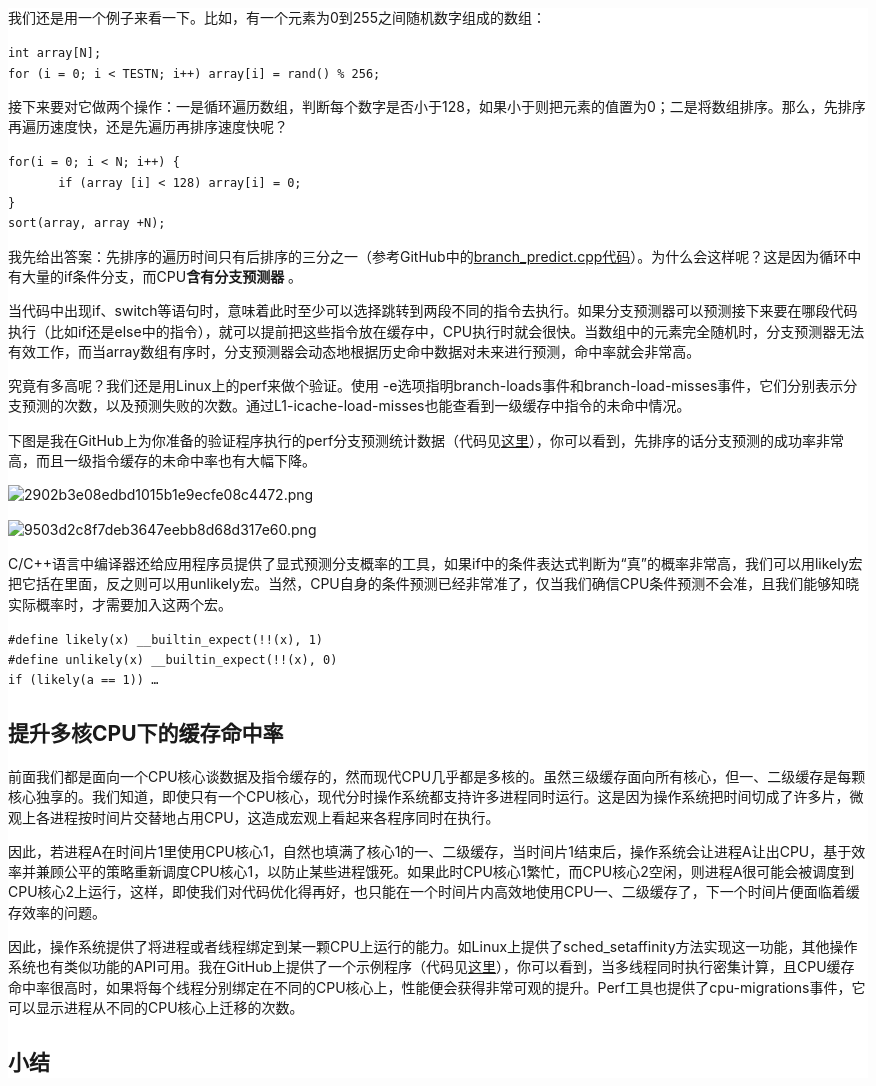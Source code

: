 我们还是用一个例子来看一下。比如，有一个元素为0到255之间随机数字组成的数组：

``````````
int array[N];
for (i = 0; i < TESTN; i++) array[i] = rand() % 256;
``````````

接下来要对它做两个操作：一是循环遍历数组，判断每个数字是否小于128，如果小于则把元素的值置为0；二是将数组排序。那么，先排序再遍历速度快，还是先遍历再排序速度快呢？

``````````
for(i = 0; i < N; i++) {
       if (array [i] < 128) array[i] = 0;
}
sort(array, array +N);
``````````

我先给出答案：先排序的遍历时间只有后排序的三分之一（参考GitHub中的[branch\_predict.cpp代码][branch_predict.cpp]）。为什么会这样呢？这是因为循环中有大量的if条件分支，而CPU**含有分支预测器** 。

当代码中出现if、switch等语句时，意味着此时至少可以选择跳转到两段不同的指令去执行。如果分支预测器可以预测接下来要在哪段代码执行（比如if还是else中的指令），就可以提前把这些指令放在缓存中，CPU执行时就会很快。当数组中的元素完全随机时，分支预测器无法有效工作，而当array数组有序时，分支预测器会动态地根据历史命中数据对未来进行预测，命中率就会非常高。

究竟有多高呢？我们还是用Linux上的perf来做个验证。使用 -e选项指明branch-loads事件和branch-load-misses事件，它们分别表示分支预测的次数，以及预测失败的次数。通过L1-icache-load-misses也能查看到一级缓存中指令的未命中情况。

下图是我在GitHub上为你准备的验证程序执行的perf分支预测统计数据（代码见[这里][branch_predict.cpp]），你可以看到，先排序的话分支预测的成功率非常高，而且一级指令缓存的未命中率也有大幅下降。

![2902b3e08edbd1015b1e9ecfe08c4472.png][]

![9503d2c8f7deb3647eebb8d68d317e60.png][]

C/C++语言中编译器还给应用程序员提供了显式预测分支概率的工具，如果if中的条件表达式判断为“真”的概率非常高，我们可以用likely宏把它括在里面，反之则可以用unlikely宏。当然，CPU自身的条件预测已经非常准了，仅当我们确信CPU条件预测不会准，且我们能够知晓实际概率时，才需要加入这两个宏。

``````````
#define likely(x) __builtin_expect(!!(x), 1) 
#define unlikely(x) __builtin_expect(!!(x), 0)
if (likely(a == 1)) …
``````````

## 提升多核CPU下的缓存命中率

前面我们都是面向一个CPU核心谈数据及指令缓存的，然而现代CPU几乎都是多核的。虽然三级缓存面向所有核心，但一、二级缓存是每颗核心独享的。我们知道，即使只有一个CPU核心，现代分时操作系统都支持许多进程同时运行。这是因为操作系统把时间切成了许多片，微观上各进程按时间片交替地占用CPU，这造成宏观上看起来各程序同时在执行。

因此，若进程A在时间片1里使用CPU核心1，自然也填满了核心1的一、二级缓存，当时间片1结束后，操作系统会让进程A让出CPU，基于效率并兼顾公平的策略重新调度CPU核心1，以防止某些进程饿死。如果此时CPU核心1繁忙，而CPU核心2空闲，则进程A很可能会被调度到CPU核心2上运行，这样，即使我们对代码优化得再好，也只能在一个时间片内高效地使用CPU一、二级缓存了，下一个时间片便面临着缓存效率的问题。

因此，操作系统提供了将进程或者线程绑定到某一颗CPU上运行的能力。如Linux上提供了sched\_setaffinity方法实现这一功能，其他操作系统也有类似功能的API可用。我在GitHub上提供了一个示例程序（代码见[这里][Link 3]），你可以看到，当多线程同时执行密集计算，且CPU缓存命中率很高时，如果将每个线程分别绑定在不同的CPU核心上，性能便会获得非常可观的提升。Perf工具也提供了cpu-migrations事件，它可以显示进程从不同的CPU核心上迁移的次数。

## 小结


[CPU-Z]: https://www.cpuid.com/softwares/cpu-z.html
[deff13454dcb6b15e1ac4f6f538c4987.png]: https://static001.geekbang.org/resource/image/de/87/deff13454dcb6b15e1ac4f6f538c4987.png
[9277d79155cd7f925c27f9c37e0b240c.jpg]: https://static001.geekbang.org/resource/image/92/0c/9277d79155cd7f925c27f9c37e0b240c.jpg
[Benchmark]: https://www.7-cpu.com/
[Link 1]: https://github.com/russelltao/geektime_distrib_perf/tree/master/1-cpu_cache/traverse_2d_array
[7dc8d0c5a1461d9aed086e7a112c01de.png]: https://static001.geekbang.org/resource/image/7d/de/7dc8d0c5a1461d9aed086e7a112c01de.png
[Github]: https://github.com/russelltao/geektime_distrib_perf/tree/master/1-cpu_cache/traverse_1d_array
[4fa0080e0f688bd484fe701686e6262b.png]: https://static001.geekbang.org/resource/image/4f/2b/4fa0080e0f688bd484fe701686e6262b.png
[Link 2]: http://www.brendangregg.com/perf.html
[29d4a9fa5b8ad4515d7129d71987b01c.png]: https://static001.geekbang.org/resource/image/29/1c/29d4a9fa5b8ad4515d7129d71987b01c.png
[9476f52cfc63825e7ec836580e12c53d.png]: https://static001.geekbang.org/resource/image/94/3d/9476f52cfc63825e7ec836580e12c53d.png
[branch_predict.cpp]: https://github.com/russelltao/geektime_distrib_perf/tree/master/1-cpu_cache/branch_predict
[2902b3e08edbd1015b1e9ecfe08c4472.png]: https://static001.geekbang.org/resource/image/29/72/2902b3e08edbd1015b1e9ecfe08c4472.png
[9503d2c8f7deb3647eebb8d68d317e60.png]: https://static001.geekbang.org/resource/image/95/60/9503d2c8f7deb3647eebb8d68d317e60.png
[Link 3]: https://github.com/russelltao/geektime_distrib_perf/tree/master/1-cpu_cache/cpu_migrate